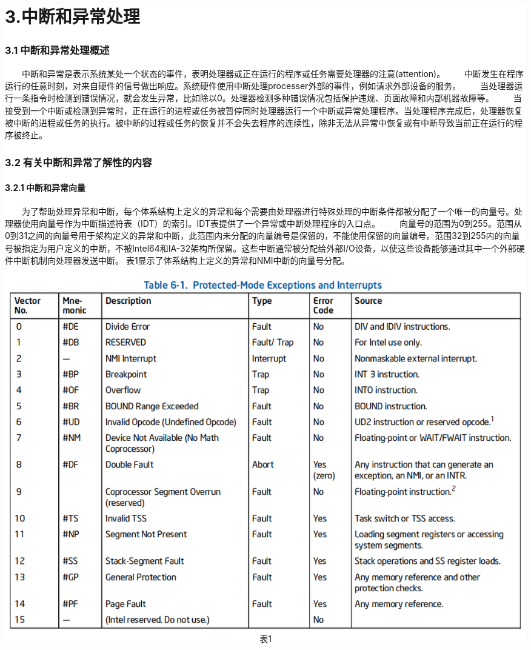 # 3.中断和异常处理

### 3.1 中断和异常处理概述
&emsp;&emsp;中断和异常是表示系统某处一个状态的事件，表明处理器或正在运行的程序或任务需要处理器的注意(attention)。
&emsp;&emsp;中断发生在程序运行的任意时刻，对来自硬件的信号做出响应。系统硬件使用中断处理processer外部的事件，例如请求外部设备的服务。
&emsp;&emsp;当处理器运行一条指令时检测到错误情况，就会发生异常，比如除以0。处理器检测多种错误情况包括保护违规、页面故障和内部机器故障等。
&emsp;&emsp;当接受到一个中断或检测到异常时，正在运行的进程或任务被暂停同时处理器运行一个中断或异常处理程序。当处理程序完成后，处理器恢复被中断的进程或任务的执行。被中断的过程或任务的恢复并不会失去程序的连续性，除非无法从异常中恢复或有中断导致当前正在运行的程序被终止。

### 3.2 有关中断和异常了解性的内容
#### 3.2.1 中断和异常向量
&emsp;&emsp;为了帮助处理异常和中断，每个体系结构上定义的异常和每个需要由处理器进行特殊处理的中断条件都被分配了一个唯一的向量号。处理器使用向量号作为中断描述符表（IDT）的索引。IDT表提供了一个异常或中断处理程序的入口点。
&emsp;&emsp;向量号的范围为0到255。范围从0到31之间的向量号用于架构定义的异常和中断，此范围内未分配的向量编号是保留的，不能使用保留的向量编号。范围32到255内的向量号被指定为用户定义的中断，不被Intel64和IA-32架构所保留。这些中断通常被分配给外部I/O设备，以使这些设备能够通过其中一个外部硬件中断机制向处理器发送中断。
表1显示了体系结构上定义的异常和NMI中断的向量号分配。
<div>			
    <center>	<!--将图片和文字居中-->
    <img src=".\images\1.png"
         alt="图片失踪了"
    />
    表1<!--标题-->
    </center>
</div> 
